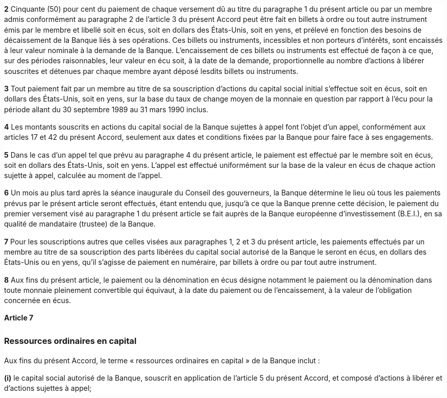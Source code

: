 

**2** Cinquante (50) pour cent du paiement de chaque versement dû au titre du paragraphe 1 du présent article ou par un membre admis conformément au paragraphe 2 de l’article 3 du présent Accord peut être fait en billets à ordre ou tout autre instrument émis par le membre et libellé soit en écus, soit en dollars des États-Unis, soit en yens, et prélevé en fonction des besoins de décaissement de la Banque liés à ses opérations. Ces billets ou instruments, incessibles et non porteurs d’intérêts, sont encaissés à leur valeur nominale à la demande de la Banque. L’encaissement de ces billets ou instruments est effectué de façon à ce que, sur des périodes raisonnables, leur valeur en écu soit, à la date de la demande, proportionnelle au nombre d’actions à libérer souscrites et détenues par chaque membre ayant déposé lesdits billets ou instruments.



**3** Tout paiement fait par un membre au titre de sa souscription d’actions du capital social initial s’effectue soit en écus, soit en dollars des États-Unis, soit en yens, sur la base du taux de change moyen de la monnaie en question par rapport à l’écu pour la période allant du 30 septembre 1989 au 31 mars 1990 inclus.



**4** Les montants souscrits en actions du capital social de la Banque sujettes à appel font l’objet d’un appel, conformément aux articles 17 et 42 du présent Accord, seulement aux dates et conditions fixées par la Banque pour faire face à ses engagements.



**5** Dans le cas d’un appel tel que prévu au paragraphe 4 du présent article, le paiement est effectué par le membre soit en écus, soit en dollars des États-Unis, soit en yens. L’appel est effectué uniformément sur la base de la valeur en écus de chaque action sujette à appel, calculée au moment de l’appel.



**6** Un mois au plus tard après la séance inaugurale du Conseil des gouverneurs, la Banque détermine le lieu où tous les paiements prévus par le présent article seront effectués, étant entendu que, jusqu’à ce que la Banque prenne cette décision, le paiement du premier versement visé au paragraphe 1 du présent article se fait auprès de la Banque européenne d’investissement (B.E.I.), en sa qualité de mandataire (trustee) de la Banque.



**7** Pour les souscriptions autres que celles visées aux paragraphes 1, 2 et 3 du présent article, les paiements effectués par un membre au titre de sa souscription des parts libérées du capital social autorisé de la Banque le seront en écus, en dollars des États-Unis ou en yens, qu’il s’agisse de paiement en numéraire, par billets à ordre ou par tout autre instrument.



**8** Aux fins du présent article, le paiement ou la dénomination en écus désigne notamment le paiement ou la dénomination dans toute monnaie pleinement convertible qui équivaut, à la date du paiement ou de l’encaissement, à la valeur de l’obligation concernée en écus.



**Article 7** 
### Ressources ordinaires en capital


Aux fins du présent Accord, le terme « ressources ordinaires en capital » de la Banque inclut :

**(i)** le capital social autorisé de la Banque, souscrit en application de l’article 5 du présent Accord, et composé d’actions à libérer et d’actions sujettes à appel;
